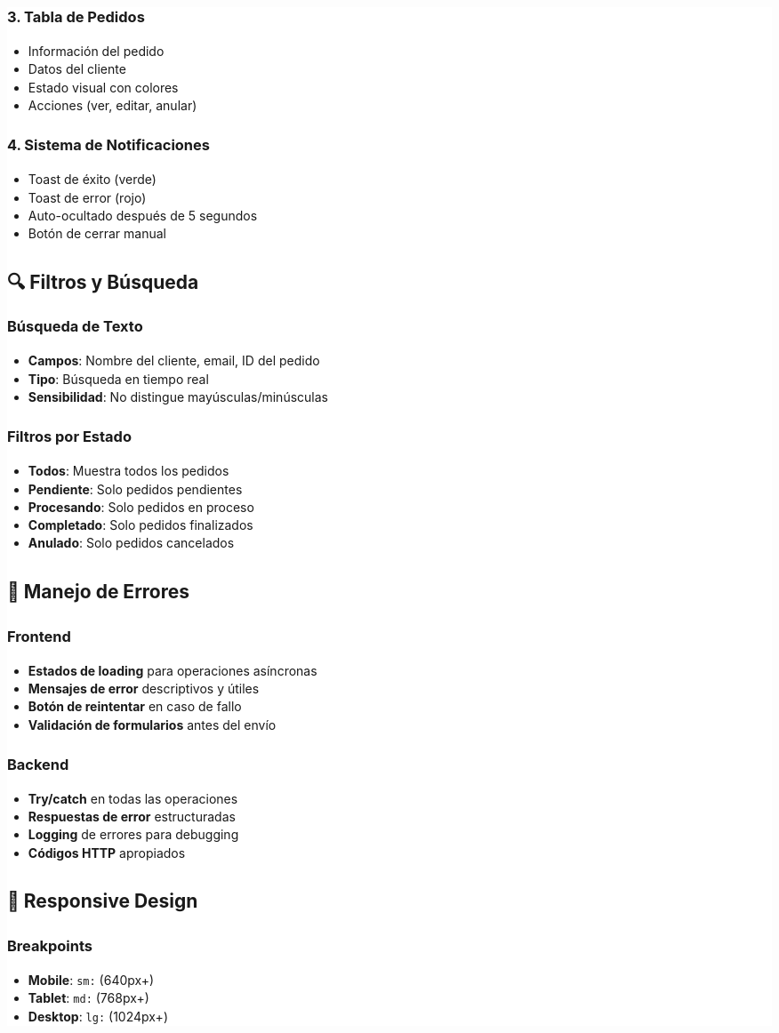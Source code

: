 ### 3. **Tabla de Pedidos**
- Información del pedido
- Datos del cliente
- Estado visual con colores
- Acciones (ver, editar, anular)

### 4. **Sistema de Notificaciones**
- Toast de éxito (verde)
- Toast de error (rojo)
- Auto-ocultado después de 5 segundos
- Botón de cerrar manual

## 🔍 **Filtros y Búsqueda**

### Búsqueda de Texto
- **Campos**: Nombre del cliente, email, ID del pedido
- **Tipo**: Búsqueda en tiempo real
- **Sensibilidad**: No distingue mayúsculas/minúsculas

### Filtros por Estado
- **Todos**: Muestra todos los pedidos
- **Pendiente**: Solo pedidos pendientes
- **Procesando**: Solo pedidos en proceso
- **Completado**: Solo pedidos finalizados
- **Anulado**: Solo pedidos cancelados

## 🚨 **Manejo de Errores**

### Frontend
- **Estados de loading** para operaciones asíncronas
- **Mensajes de error** descriptivos y útiles
- **Botón de reintentar** en caso de fallo
- **Validación de formularios** antes del envío

### Backend
- **Try/catch** en todas las operaciones
- **Respuestas de error** estructuradas
- **Logging** de errores para debugging
- **Códigos HTTP** apropiados

## 📱 **Responsive Design**

### Breakpoints
- **Mobile**: `sm:` (640px+)
- **Tablet**: `md:` (768px+)
- **Desktop**: `lg:` (1024px+)

